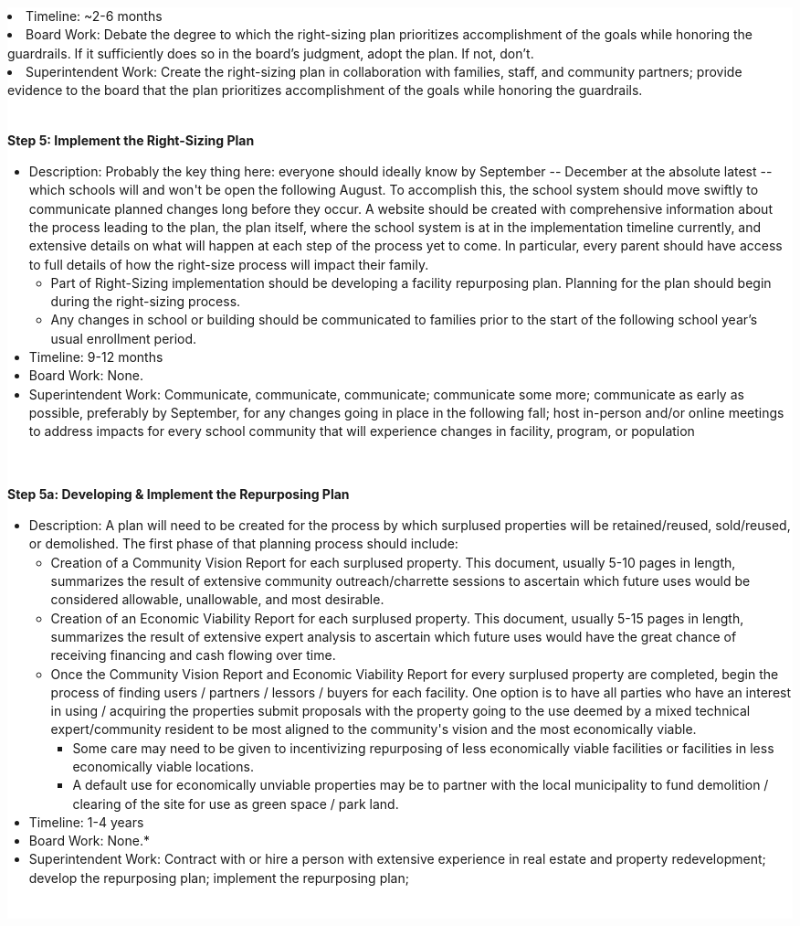 </ul></li>
  <li>Timeline: ~2-6 months</li>
  <li>Board Work: Debate the degree to which the right-sizing plan prioritizes accomplishment of the goals while honoring the guardrails. If it sufficiently does so in the board’s judgment, adopt the plan. If not, don’t.</li>
  <li>Superintendent Work: Create the right-sizing plan in collaboration with families, staff, and community partners; provide evidence to the board that the plan prioritizes accomplishment of the goals while honoring the guardrails.</li>
</ul><br/>


<strong>Step 5: Implement the Right-Sizing Plan</strong><br/>
<ul>
  <li>Description: Probably the key thing here: everyone should ideally know by September -- December at the absolute latest -- which schools will and won't be open the following August. To accomplish this, the school system should move swiftly to communicate planned changes long before they occur. A website should be created with comprehensive information about the process leading to the plan, the plan itself, where the school system is at in the implementation timeline currently, and extensive details on what will happen at each step of the process yet to come. In particular, every parent should have access to full details of how the right-size process will impact their family.
<ul>
  <li>Part of Right-Sizing implementation should be developing a facility repurposing plan. Planning for the plan should begin during the right-sizing process.</li>
  <li>Any changes in school or building should be communicated to families prior to the start of the following school year’s usual enrollment period.</li>
</ul></li>
  <li>Timeline: 9-12 months</li>
  <li>Board Work: None.</li>
  <li>Superintendent Work: Communicate, communicate, communicate; communicate some more; communicate as early as possible, preferably by September, for any changes going in place in the following fall; host in-person and/or online meetings to address impacts for every school community that will experience changes in facility, program, or population</li>
</ul><br/>


<strong>Step 5a: Developing & Implement the Repurposing Plan</strong><br/>
<ul>
  <li>Description: A plan will need to be created for the process by which surplused properties will be retained/reused, sold/reused, or demolished. The first phase of that planning process should include:
<ul>
  <li>Creation of a Community Vision Report for each surplused property. This document, usually 5-10 pages in length, summarizes the result of extensive community outreach/charrette sessions to ascertain which future uses would be considered allowable, unallowable, and most desirable. </li>
  <li>Creation of an Economic Viability Report for each surplused property. This document, usually 5-15 pages in length, summarizes the result of extensive expert analysis to ascertain which future uses would have the great chance of receiving financing and cash flowing over time.</li>
  <li>Once the Community Vision Report and Economic Viability Report for every surplused property are completed, begin the process of finding users / partners / lessors / buyers for each facility. One option is to have all parties who have an interest in using / acquiring the properties submit proposals with the property going to the use deemed by a mixed technical expert/community resident to be most aligned to the community's vision and the most economically viable.
<ul>
<li>Some care may need to be given to incentivizing repurposing of less economically viable facilities or facilities in less economically viable locations.</li>
<li>A default use for economically unviable properties may be to partner with the local municipality to fund demolition / clearing of the site for use as green space / park land.</li>
</ul></li>
</ul></li>
  <li>Timeline: 1-4 years</li>
  <li>Board Work: None.*</li>
  <li>Superintendent Work: Contract with or hire a person with extensive experience in real estate and property redevelopment; develop the repurposing plan; implement the repurposing plan;</li>
</ul><br/>
